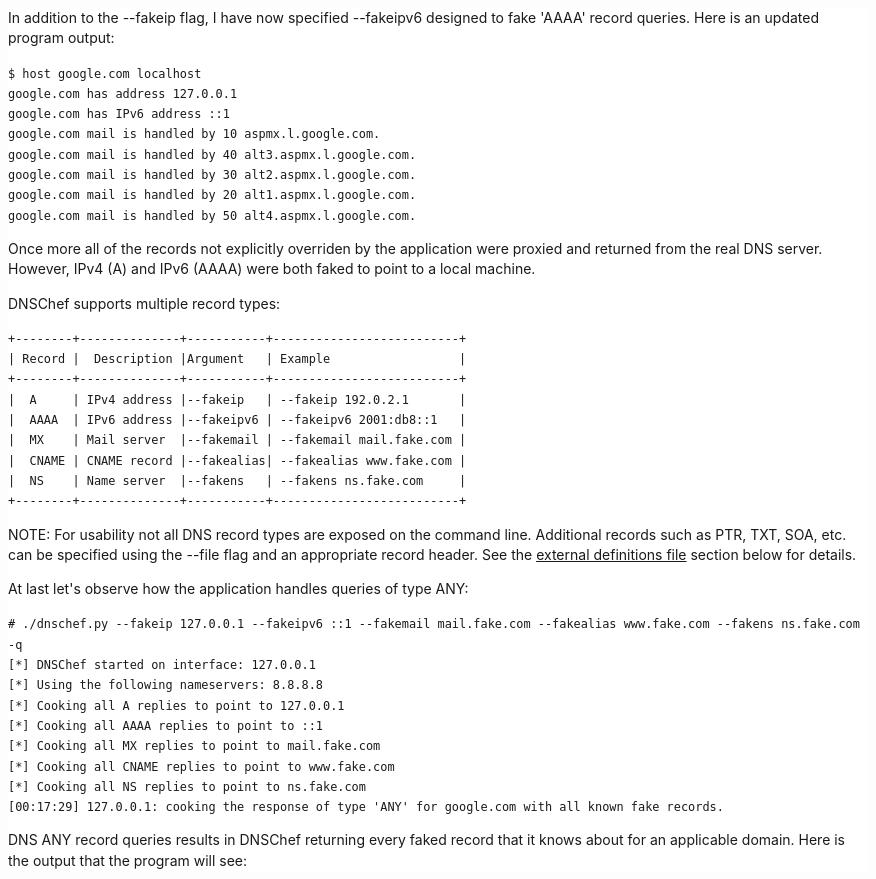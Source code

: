 In addition to the --fakeip flag, I have now specified --fakeipv6 designed to fake 'AAAA' record queries. Here is an updated program output:

    $ host google.com localhost
    google.com has address 127.0.0.1
    google.com has IPv6 address ::1
    google.com mail is handled by 10 aspmx.l.google.com.
    google.com mail is handled by 40 alt3.aspmx.l.google.com.
    google.com mail is handled by 30 alt2.aspmx.l.google.com.
    google.com mail is handled by 20 alt1.aspmx.l.google.com.
    google.com mail is handled by 50 alt4.aspmx.l.google.com.

Once more all of the records not explicitly overriden by the application were proxied and returned from the real DNS server. However, IPv4 (A) and IPv6 (AAAA) were both faked to point to a local machine.

DNSChef supports multiple record types:

    +--------+--------------+-----------+--------------------------+
    | Record |  Description |Argument   | Example                  |
    +--------+--------------+-----------+--------------------------+
    |  A     | IPv4 address |--fakeip   | --fakeip 192.0.2.1       |
    |  AAAA  | IPv6 address |--fakeipv6 | --fakeipv6 2001:db8::1   |
    |  MX    | Mail server  |--fakemail | --fakemail mail.fake.com |
    |  CNAME | CNAME record |--fakealias| --fakealias www.fake.com |
    |  NS    | Name server  |--fakens   | --fakens ns.fake.com     |
    +--------+--------------+-----------+--------------------------+

NOTE: For usability not all DNS record types are exposed on the command line. Additional records such as PTR, TXT, SOA, etc. can be specified using the --file flag and an appropriate record header. See the [external definitions file](#external-definitions-file) section below for details.

At last let's observe how the application handles queries of type ANY:

    # ./dnschef.py --fakeip 127.0.0.1 --fakeipv6 ::1 --fakemail mail.fake.com --fakealias www.fake.com --fakens ns.fake.com -q
    [*] DNSChef started on interface: 127.0.0.1
    [*] Using the following nameservers: 8.8.8.8
    [*] Cooking all A replies to point to 127.0.0.1
    [*] Cooking all AAAA replies to point to ::1
    [*] Cooking all MX replies to point to mail.fake.com
    [*] Cooking all CNAME replies to point to www.fake.com
    [*] Cooking all NS replies to point to ns.fake.com
    [00:17:29] 127.0.0.1: cooking the response of type 'ANY' for google.com with all known fake records.

DNS ANY record queries results in DNSChef returning every faked record that it knows about for an applicable domain. Here is the output that the program will see:
